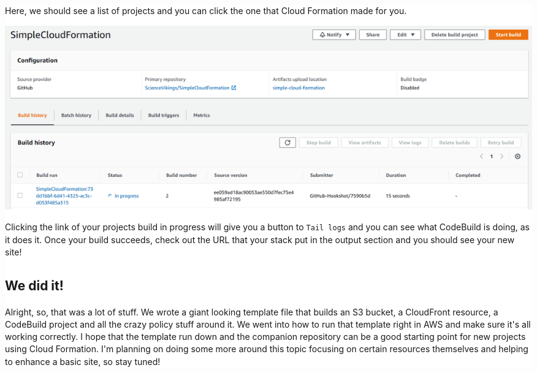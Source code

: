 Here, we should see a list of projects and you can click the one that Cloud Formation made for you.

<img src="/images/simple-cloud-formation/code-build-progress.png"/>

Clicking the link of your projects build in progress will give you a button to `Tail logs` and you can see what CodeBuild is doing, as it does it. Once your build succeeds, check out the URL that your stack put in the output section and you should see your new site!

## We did it!

Alright, so, that was a lot of stuff. We wrote a giant looking template file that builds an S3 bucket, a CloudFront resource, a CodeBuild project and all the crazy policy stuff around it. We went into how to run that template right in AWS and make sure it's all working correctly. I hope that the template run down and the companion repository can be a good starting point for new projects using Cloud Formation. I'm planning on doing some more around this topic focusing on certain resources themselves and helping to enhance a basic site, so stay tuned!